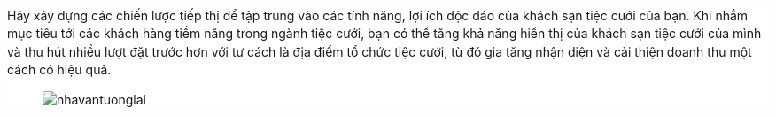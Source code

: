 Hãy xây dựng các chiến lược tiếp thị để tập trung vào các tính năng, lợi ích độc đáo của khách sạn tiệc cưới của bạn. Khi nhắm mục tiêu tới các khách hàng tiềm năng trong ngành tiệc cưới, bạn có thể tăng khả năng hiển thị của khách sạn tiệc cưới của mình và thu hút nhiều lượt đặt trước hơn với tư cách là địa điểm tổ chức tiệc cưới, từ đó gia tăng nhận diện và cải thiện doanh thu một cách có hiệu quả.

<figure><img src="https://data.nhavantuonglai.com/image/illustrations/cover-nhavantuonglai-com-0227.jpg" alt="nhavantuonglai" title="nhavantuonglai" height=100% width=100%><figcaption><p></p></figcaption></figure>